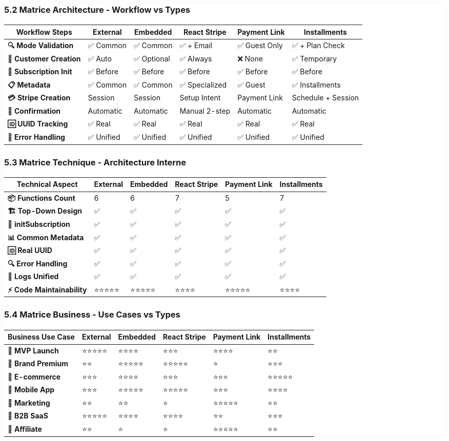### 5.2 Matrice Architecture - Workflow vs Types

| Workflow Steps           | External   | Embedded    | React Stripe   | Payment Link  | Installments       |
| ------------------------ | ---------- | ----------- | -------------- | ------------- | ------------------ |
| **🔍 Mode Validation**   | ✅ Common  | ✅ Common   | ✅ + Email     | ✅ Guest Only | ✅ + Plan Check    |
| **👤 Customer Creation** | ✅ Auto    | ✅ Optional | ✅ Always      | ❌ None       | ✅ Temporary       |
| **💾 Subscription Init** | ✅ Before  | ✅ Before   | ✅ Before      | ✅ Before     | ✅ Before          |
| **📋 Metadata**          | ✅ Common  | ✅ Common   | ✅ Specialized | ✅ Guest      | ✅ Installments    |
| **💳 Stripe Creation**   | Session    | Session     | Setup Intent   | Payment Link  | Schedule + Session |
| **🔄 Confirmation**      | Automatic  | Automatic   | Manual 2-step  | Automatic     | Automatic          |
| **🆔 UUID Tracking**     | ✅ Real    | ✅ Real     | ✅ Real        | ✅ Real       | ✅ Real            |
| **📝 Error Handling**    | ✅ Unified | ✅ Unified  | ✅ Unified     | ✅ Unified    | ✅ Unified         |

### 5.3 Matrice Technique - Architecture Interne

| Technical Aspect            | External   | Embedded   | React Stripe | Payment Link | Installments |
| --------------------------- | ---------- | ---------- | ------------ | ------------ | ------------ |
| **📦 Functions Count**      | 6          | 6          | 7            | 5            | 7            |
| **🏗️ Top-Down Design**      | ✅         | ✅         | ✅           | ✅           | ✅           |
| **🔧 initSubscription**     | ✅         | ✅         | ✅           | ✅           | ✅           |
| **📊 Common Metadata**      | ✅         | ✅         | ✅           | ✅           | ✅           |
| **🆔 Real UUID**            | ✅         | ✅         | ✅           | ✅           | ✅           |
| **🔍 Error Handling**       | ✅         | ✅         | ✅           | ✅           | ✅           |
| **📝 Logs Unified**         | ✅         | ✅         | ✅           | ✅           | ✅           |
| **⚡ Code Maintainability** | ⭐⭐⭐⭐⭐ | ⭐⭐⭐⭐⭐ | ⭐⭐⭐⭐     | ⭐⭐⭐⭐⭐   | ⭐⭐⭐⭐     |

### 5.4 Matrice Business - Use Cases vs Types

| Business Use Case    | External   | Embedded   | React Stripe | Payment Link | Installments |
| -------------------- | ---------- | ---------- | ------------ | ------------ | ------------ |
| **🚀 MVP Launch**    | ⭐⭐⭐⭐⭐ | ⭐⭐⭐⭐   | ⭐⭐⭐       | ⭐⭐⭐⭐     | ⭐⭐         |
| **🎨 Brand Premium** | ⭐⭐       | ⭐⭐⭐⭐⭐ | ⭐⭐⭐⭐⭐   | ⭐           | ⭐⭐⭐       |
| **🛒 E-commerce**    | ⭐⭐⭐     | ⭐⭐⭐⭐   | ⭐⭐⭐       | ⭐⭐⭐       | ⭐⭐⭐⭐⭐   |
| **📱 Mobile App**    | ⭐⭐⭐     | ⭐⭐⭐⭐⭐ | ⭐⭐⭐⭐⭐   | ⭐⭐⭐       | ⭐⭐⭐⭐     |
| **🎯 Marketing**     | ⭐⭐       | ⭐⭐       | ⭐           | ⭐⭐⭐⭐⭐   | ⭐⭐         |
| **👥 B2B SaaS**      | ⭐⭐⭐⭐⭐ | ⭐⭐⭐⭐   | ⭐⭐⭐⭐     | ⭐⭐         | ⭐⭐⭐       |
| **🔗 Affiliate**     | ⭐⭐       | ⭐         | ⭐           | ⭐⭐⭐⭐⭐   | ⭐⭐         |
